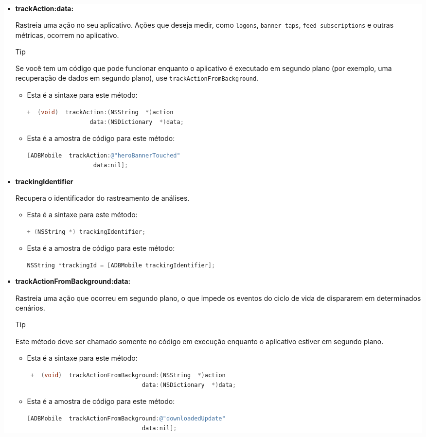 * **trackAction:&#x200B;data:**

   Rastreia uma ação no seu aplicativo. Ações que deseja medir, como `logons`, `banner taps`, `feed subscriptions` e outras métricas, ocorrem no aplicativo.

   >[!TIP]
   >
   >Se você tem um código que pode funcionar enquanto o aplicativo é executado em segundo plano (por exemplo, uma recuperação de dados em segundo plano), use `trackActionFromBackground`.

   * Esta é a sintaxe para este método:

      ```objective-c
      +  (void)  trackAction:(NSString  *)action
                        data:(NSDictionary  *)data; 
      ```

   * Esta é a amostra de código para este método:

      ```objective-c
      [ADBMobile  trackAction:@"heroBannerTouched"
                         data:nil]; 
      ```

* **trackingIdentifier**

   Recupera o identificador do rastreamento de análises.

   * Esta é a sintaxe para este método:

      ```objective-c
      + (NSString *) trackingIdentifier; 
      ```

   * Esta é a amostra de código para este método:

      ```objective-c
      NSString *trackingId = [ADBMobile trackingIdentifier];
      ```

* **trackActionFromBackground:&#x200B;data:**

   Rastreia uma ação que ocorreu em segundo plano, o que impede os eventos do ciclo de vida de dispararem em determinados cenários.

   >[!TIP]
   >
   >Este método deve ser chamado somente no código em execução enquanto o aplicativo estiver em segundo plano.

   * Esta é a sintaxe para este método:

      ```objective-c
       +  (void)  trackActionFromBackground:(NSString  *)action
                                       data:(NSDictionary  *)data; 
      ```

   * Esta é a amostra de código para este método:

      ```objective-c
      [ADBMobile  trackActionFromBackground:@"downloadedUpdate"
                                       data:nil];
      ```
